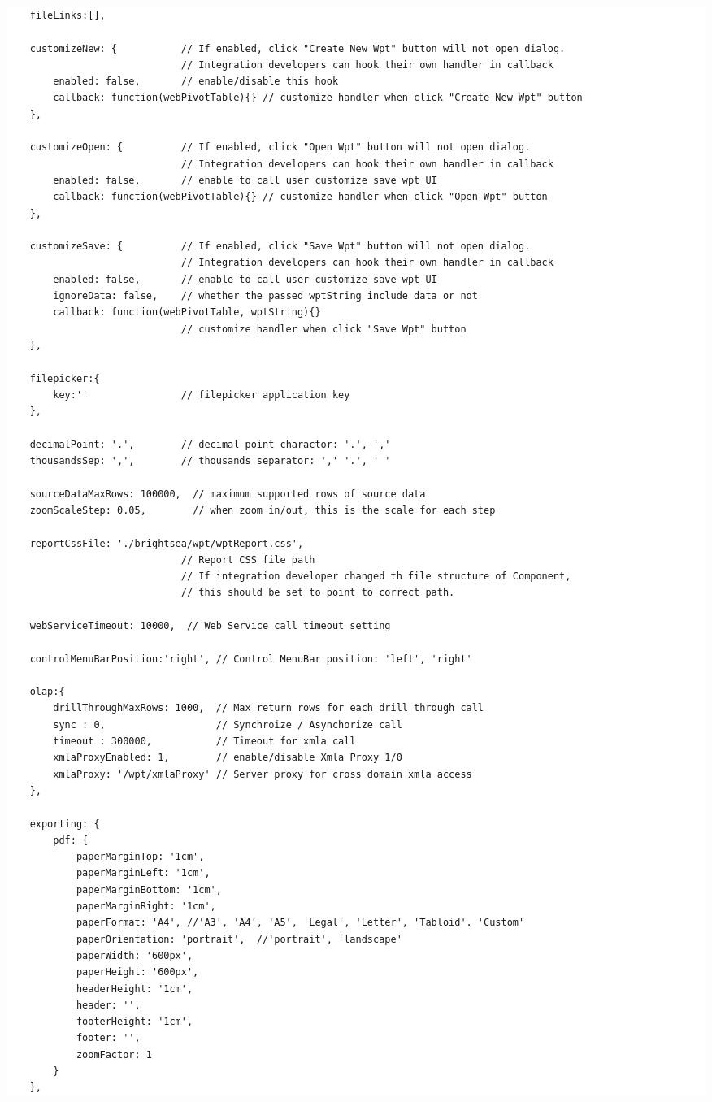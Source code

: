         fileLinks:[],

        customizeNew: {           // If enabled, click "Create New Wpt" button will not open dialog.
                                  // Integration developers can hook their own handler in callback
            enabled: false,       // enable/disable this hook
            callback: function(webPivotTable){} // customize handler when click "Create New Wpt" button
        },

        customizeOpen: {          // If enabled, click "Open Wpt" button will not open dialog.
                                  // Integration developers can hook their own handler in callback
            enabled: false,       // enable to call user customize save wpt UI
            callback: function(webPivotTable){} // customize handler when click "Open Wpt" button
        },

        customizeSave: {          // If enabled, click "Save Wpt" button will not open dialog.
                                  // Integration developers can hook their own handler in callback
            enabled: false,       // enable to call user customize save wpt UI
            ignoreData: false,    // whether the passed wptString include data or not
            callback: function(webPivotTable, wptString){}
                                  // customize handler when click "Save Wpt" button
        },

        filepicker:{
            key:''                // filepicker application key
        },

        decimalPoint: '.',        // decimal point charactor: '.', ','
        thousandsSep: ',',        // thousands separator: ',' '.', ' '

        sourceDataMaxRows: 100000,  // maximum supported rows of source data
        zoomScaleStep: 0.05,        // when zoom in/out, this is the scale for each step

        reportCssFile: './brightsea/wpt/wptReport.css',
                                  // Report CSS file path
                                  // If integration developer changed th file structure of Component,
                                  // this should be set to point to correct path.

        webServiceTimeout: 10000,  // Web Service call timeout setting

        controlMenuBarPosition:'right', // Control MenuBar position: 'left', 'right'

        olap:{
            drillThroughMaxRows: 1000,  // Max return rows for each drill through call
            sync : 0,                   // Synchroize / Asynchorize call
            timeout : 300000,           // Timeout for xmla call
            xmlaProxyEnabled: 1,        // enable/disable Xmla Proxy 1/0
            xmlaProxy: '/wpt/xmlaProxy' // Server proxy for cross domain xmla access
        },

        exporting: {
            pdf: {
                paperMarginTop: '1cm',
                paperMarginLeft: '1cm',
                paperMarginBottom: '1cm',
                paperMarginRight: '1cm',
                paperFormat: 'A4', //'A3', 'A4', 'A5', 'Legal', 'Letter', 'Tabloid'. 'Custom'
                paperOrientation: 'portrait',  //'portrait', 'landscape'
                paperWidth: '600px',
                paperHeight: '600px',
                headerHeight: '1cm',
                header: '',
                footerHeight: '1cm',
                footer: '',
                zoomFactor: 1
            }
        },

